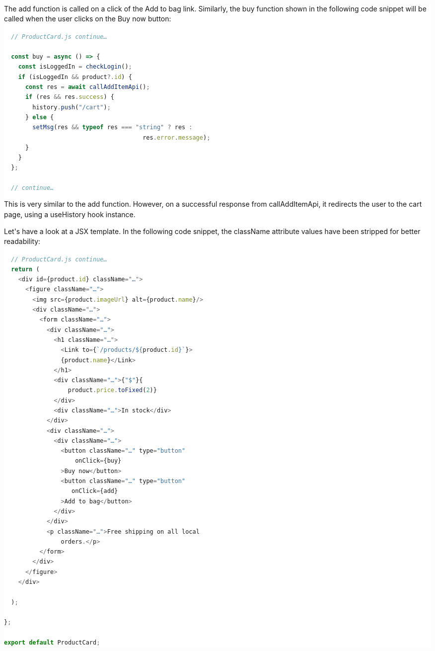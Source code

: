 The add function is called on a click of the Add to bag link. Similarly, the buy function shown in the following code snippet will be called when the user clicks on the Buy now button:
```js
  // ProductCard.js continue…

  const buy = async () => {
    const isLoggedIn = checkLogin();
    if (isLoggedIn && product?.id) {
      const res = await callAddItemApi();
      if (res && res.success) {
        history.push("/cart");
      } else {
        setMsg(res && typeof res === "string" ? res :
                                       res.error.message);
      }
    }
  };

  // continue…
```
This is very similar to the add function. However, on a successful response from callAddItemApi, it redirects the user to the cart page, using a useHistory hook instance.

Let's have a look at a JSX template. In the following code snippet, the className attribute values have been stripped for better readability:
```js
  // ProductCard.js continue…
  return (
    <div id={product.id} className="…">
      <figure className="…">
        <img src={product.imageUrl} alt={product.name}/>
        <div className="…">
          <form className="…">
            <div className="…">
              <h1 className="…">
                <Link to={`/products/${product.id}`}>
                {product.name}</Link>
              </h1>
              <div className="…">{"$"}{
                  product.price.toFixed(2)}
              </div>
              <div className="…">In stock</div>
            </div>
            <div className="…">
              <div className="…">
                <button className="…" type="button"
                    onClick={buy}
                >Buy now</button>
                <button className="…" type="button"
                   onClick={add}
                >Add to bag</button>
              </div>
            </div>
            <p className="…">Free shipping on all local
                orders.</p>
          </form>
        </div>
      </figure>
    </div>

  );

};

export default ProductCard;
```
